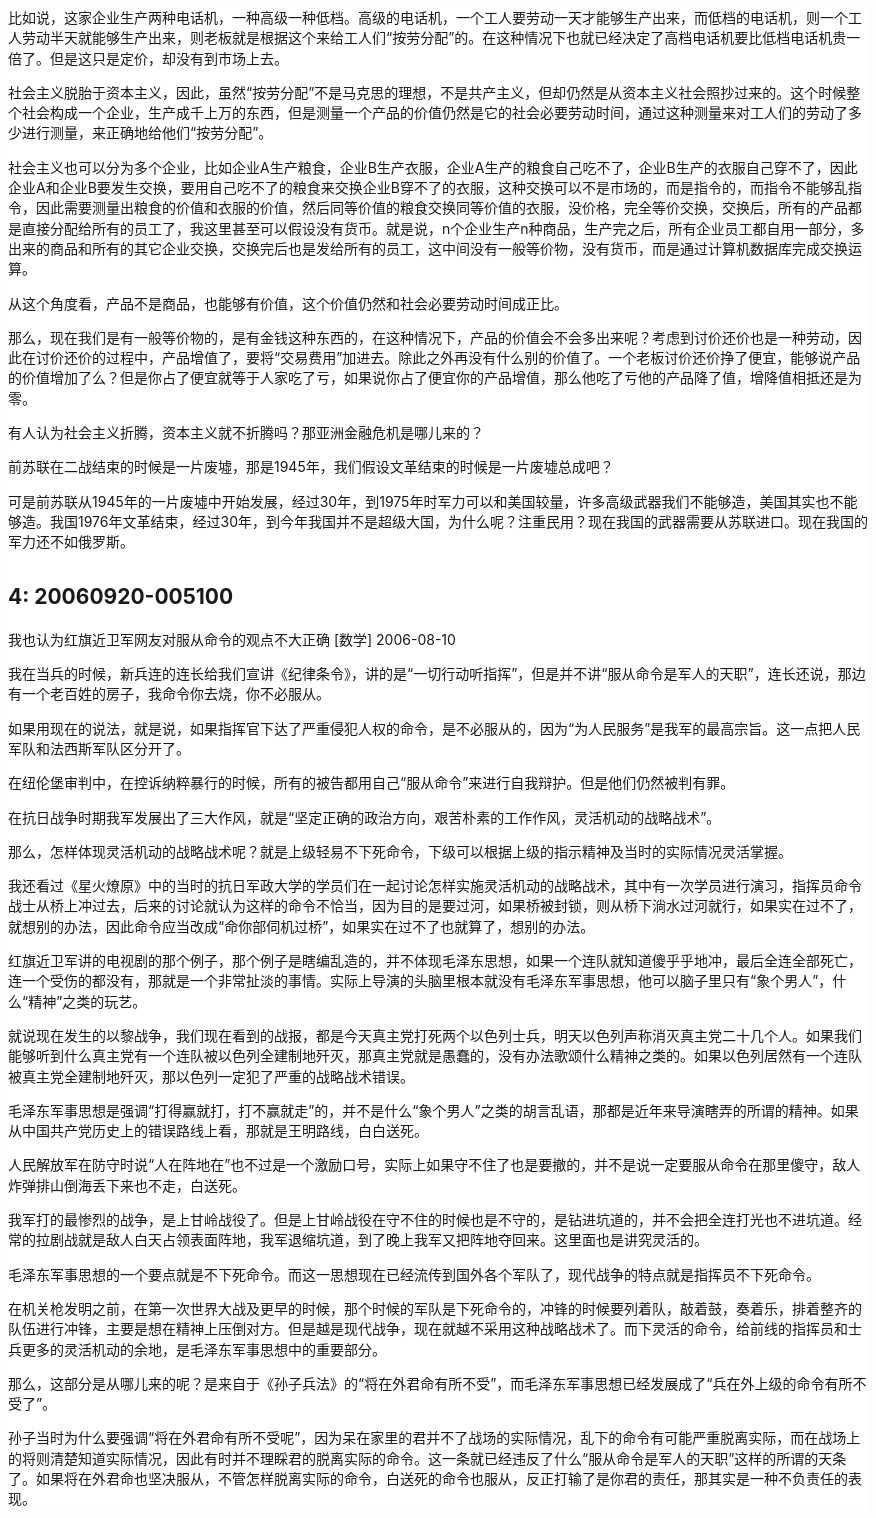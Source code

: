 比如说，这家企业生产两种电话机，一种高级一种低档。高级的电话机，一个工人要劳动一天才能够生产出来，而低档的电话机，则一个工人劳动半天就能够生产出来，则老板就是根据这个来给工人们“按劳分配”的。在这种情况下也就已经决定了高档电话机要比低档电话机贵一倍了。但是这只是定价，却没有到市场上去。 

社会主义脱胎于资本主义，因此，虽然“按劳分配”不是马克思的理想，不是共产主义，但却仍然是从资本主义社会照抄过来的。这个时候整个社会构成一个企业，生产成千上万的东西，但是测量一个产品的价值仍然是它的社会必要劳动时间，通过这种测量来对工人们的劳动了多少进行测量，来正确地给他们“按劳分配”。 

社会主义也可以分为多个企业，比如企业A生产粮食，企业B生产衣服，企业A生产的粮食自己吃不了，企业B生产的衣服自己穿不了，因此企业A和企业B要发生交换，要用自己吃不了的粮食来交换企业B穿不了的衣服，这种交换可以不是市场的，而是指令的，而指令不能够乱指令，因此需要测量出粮食的价值和衣服的价值，然后同等价值的粮食交换同等价值的衣服，没价格，完全等价交换，交换后，所有的产品都是直接分配给所有的员工了，我这里甚至可以假设没有货币。就是说，n个企业生产n种商品，生产完之后，所有企业员工都自用一部分，多出来的商品和所有的其它企业交换，交换完后也是发给所有的员工，这中间没有一般等价物，没有货币，而是通过计算机数据库完成交换运算。 

从这个角度看，产品不是商品，也能够有价值，这个价值仍然和社会必要劳动时间成正比。 

那么，现在我们是有一般等价物的，是有金钱这种东西的，在这种情况下，产品的价值会不会多出来呢？考虑到讨价还价也是一种劳动，因此在讨价还价的过程中，产品增值了，要将“交易费用”加进去。除此之外再没有什么别的价值了。一个老板讨价还价挣了便宜，能够说产品的价值增加了么？但是你占了便宜就等于人家吃了亏，如果说你占了便宜你的产品增值，那么他吃了亏他的产品降了值，增降值相抵还是为零。 

有人认为社会主义折腾，资本主义就不折腾吗？那亚洲金融危机是哪儿来的？ 

前苏联在二战结束的时候是一片废墟，那是1945年，我们假设文革结束的时候是一片废墟总成吧？ 

可是前苏联从1945年的一片废墟中开始发展，经过30年，到1975年时军力可以和美国较量，许多高级武器我们不能够造，美国其实也不能够造。我国1976年文革结束，经过30年，到今年我国并不是超级大国，为什么呢？注重民用？现在我国的武器需要从苏联进口。现在我国的军力还不如俄罗斯。

## 4: 20060920-005100

我也认为红旗近卫军网友对服从命令的观点不大正确    [数学]  2006-08-10 

我在当兵的时候，新兵连的连长给我们宣讲《纪律条令》，讲的是“一切行动听指挥”，但是并不讲“服从命令是军人的天职”，连长还说，那边有一个老百姓的房子，我命令你去烧，你不必服从。 

如果用现在的说法，就是说，如果指挥官下达了严重侵犯人权的命令，是不必服从的，因为“为人民服务”是我军的最高宗旨。这一点把人民军队和法西斯军队区分开了。 

在纽伦堡审判中，在控诉纳粹暴行的时候，所有的被告都用自己“服从命令”来进行自我辩护。但是他们仍然被判有罪。 

在抗日战争时期我军发展出了三大作风，就是“坚定正确的政治方向，艰苦朴素的工作作风，灵活机动的战略战术”。 

那么，怎样体现灵活机动的战略战术呢？就是上级轻易不下死命令，下级可以根据上级的指示精神及当时的实际情况灵活掌握。 

我还看过《星火燎原》中的当时的抗日军政大学的学员们在一起讨论怎样实施灵活机动的战略战术，其中有一次学员进行演习，指挥员命令战士从桥上冲过去，后来的讨论就认为这样的命令不恰当，因为目的是要过河，如果桥被封锁，则从桥下淌水过河就行，如果实在过不了，就想别的办法，因此命令应当改成“命你部伺机过桥”，如果实在过不了也就算了，想别的办法。 

红旗近卫军讲的电视剧的那个例子，那个例子是瞎编乱造的，并不体现毛泽东思想，如果一个连队就知道傻乎乎地冲，最后全连全部死亡，连一个受伤的都没有，那就是一个非常扯淡的事情。实际上导演的头脑里根本就没有毛泽东军事思想，他可以脑子里只有“象个男人”，什么“精神”之类的玩艺。 

就说现在发生的以黎战争，我们现在看到的战报，都是今天真主党打死两个以色列士兵，明天以色列声称消灭真主党二十几个人。如果我们能够听到什么真主党有一个连队被以色列全建制地歼灭，那真主党就是愚蠢的，没有办法歌颂什么精神之类的。如果以色列居然有一个连队被真主党全建制地歼灭，那以色列一定犯了严重的战略战术错误。 

毛泽东军事思想是强调“打得赢就打，打不赢就走”的，并不是什么“象个男人”之类的胡言乱语，那都是近年来导演瞎弄的所谓的精神。如果从中国共产党历史上的错误路线上看，那就是王明路线，白白送死。 

人民解放军在防守时说“人在阵地在”也不过是一个激励口号，实际上如果守不住了也是要撤的，并不是说一定要服从命令在那里傻守，敌人炸弹排山倒海丢下来也不走，白送死。 

我军打的最惨烈的战争，是上甘岭战役了。但是上甘岭战役在守不住的时候也是不守的，是钻进坑道的，并不会把全连打光也不进坑道。经常的拉剧战就是敌人白天占领表面阵地，我军退缩坑道，到了晚上我军又把阵地夺回来。这里面也是讲究灵活的。 

毛泽东军事思想的一个要点就是不下死命令。而这一思想现在已经流传到国外各个军队了，现代战争的特点就是指挥员不下死命令。 

在机关枪发明之前，在第一次世界大战及更早的时候，那个时候的军队是下死命令的，冲锋的时候要列着队，敲着鼓，奏着乐，排着整齐的队伍进行冲锋，主要是想在精神上压倒对方。但是越是现代战争，现在就越不采用这种战略战术了。而下灵活的命令，给前线的指挥员和士兵更多的灵活机动的余地，是毛泽东军事思想中的重要部分。 

那么，这部分是从哪儿来的呢？是来自于《孙子兵法》的“将在外君命有所不受”，而毛泽东军事思想已经发展成了“兵在外上级的命令有所不受了”。 

孙子当时为什么要强调“将在外君命有所不受呢”，因为呆在家里的君并不了战场的实际情况，乱下的命令有可能严重脱离实际，而在战场上的将则清楚知道实际情况，因此有时并不理睬君的脱离实际的命令。这一条就已经违反了什么“服从命令是军人的天职”这样的所谓的天条了。如果将在外君命也坚决服从，不管怎样脱离实际的命令，白送死的命令也服从，反正打输了是你君的责任，那其实是一种不负责任的表现。 
